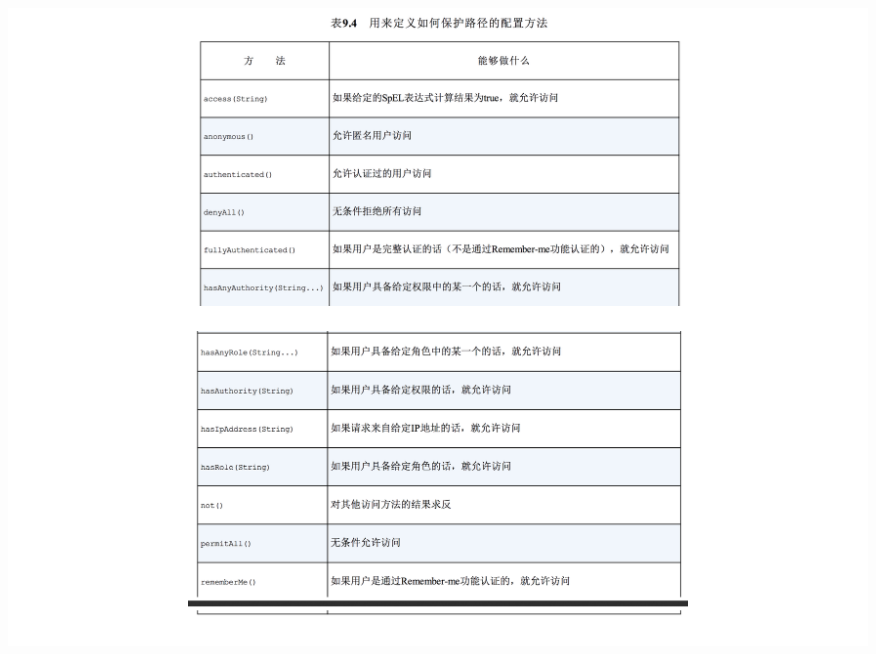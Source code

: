 <div align="center"> <img src="pics/表9.4.1.png" width="500" style="zoom:100%"/> </div><br>
<div align="center"> <img src="pics/表9.4.2.png" width="500" style="zoom:100%"/> </div><br>
